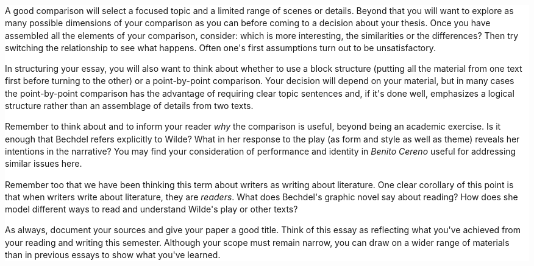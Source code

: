 A good comparison will select a focused topic and a limited range of scenes or details. Beyond that you will want to explore as many possible dimensions of your comparison as you can before coming to a decision about your thesis. Once you have assembled all the elements of your comparison, consider: which is more interesting, the similarities or the differences? Then try switching the relationship to see what happens. Often one's first assumptions turn out to be unsatisfactory.

In structuring your essay, you will also want to think about whether to use a block structure (putting all the material from one text first before turning to the other) or a point-by-point comparison. Your decision will depend on your material, but in many cases the point-by-point comparison has the advantage of requiring clear topic sentences and, if it's done well, emphasizes a logical structure rather than an assemblage of details from two texts.

Remember to think about and to inform your reader _why_ the comparison is useful, beyond being an academic exercise. Is it enough that Bechdel refers explicitly to Wilde? What in her response to the play (as form and style as well as theme) reveals her intentions in the narrative? You may find your consideration of performance and identity in _Benito Cereno_ useful for addressing similar issues here.

Remember too that we have been thinking this term about writers as writing about literature. One clear corollary of this point is that when writers write about literature, they are _readers_. What does Bechdel's graphic novel say about reading? How does she model different ways to read and understand Wilde's play or other texts?

As always, document your sources and give your paper a good title. Think of this essay as reflecting what you've achieved from your reading and writing this semester. Although your scope must remain narrow, you can draw on a wider range of materials than in previous essays to show what you've learned.